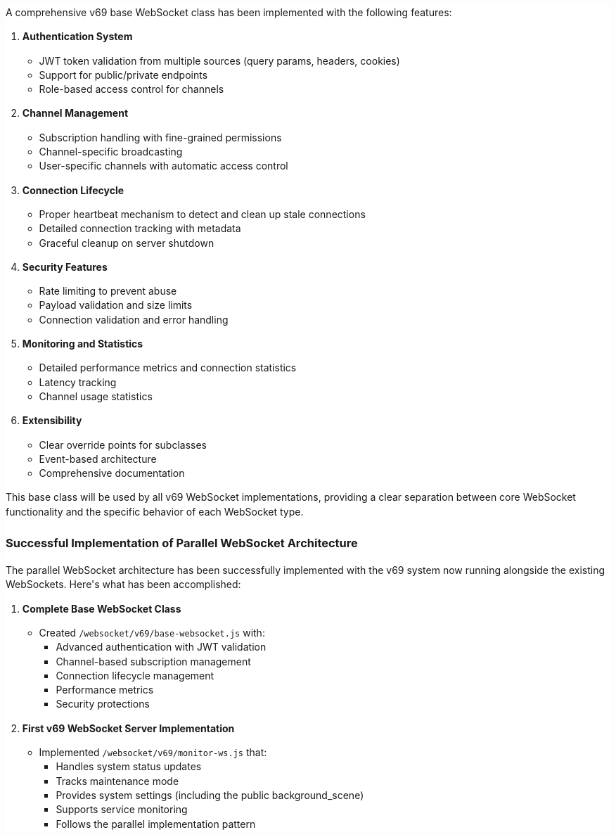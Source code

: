 A comprehensive v69 base WebSocket class has been implemented with the following features:

1. **Authentication System**
   - JWT token validation from multiple sources (query params, headers, cookies)
   - Support for public/private endpoints
   - Role-based access control for channels

2. **Channel Management**
   - Subscription handling with fine-grained permissions
   - Channel-specific broadcasting
   - User-specific channels with automatic access control

3. **Connection Lifecycle**
   - Proper heartbeat mechanism to detect and clean up stale connections
   - Detailed connection tracking with metadata
   - Graceful cleanup on server shutdown

4. **Security Features**
   - Rate limiting to prevent abuse
   - Payload validation and size limits
   - Connection validation and error handling

5. **Monitoring and Statistics**
   - Detailed performance metrics and connection statistics
   - Latency tracking
   - Channel usage statistics

6. **Extensibility**
   - Clear override points for subclasses
   - Event-based architecture
   - Comprehensive documentation

This base class will be used by all v69 WebSocket implementations, providing a clear separation between core WebSocket functionality and the specific behavior of each WebSocket type.

### Successful Implementation of Parallel WebSocket Architecture

The parallel WebSocket architecture has been successfully implemented with the v69 system now running alongside the existing WebSockets. Here's what has been accomplished:

1. **Complete Base WebSocket Class**
   - Created `/websocket/v69/base-websocket.js` with:
     - Advanced authentication with JWT validation
     - Channel-based subscription management
     - Connection lifecycle management
     - Performance metrics
     - Security protections

2. **First v69 WebSocket Server Implementation**
   - Implemented `/websocket/v69/monitor-ws.js` that:
     - Handles system status updates
     - Tracks maintenance mode
     - Provides system settings (including the public background_scene)
     - Supports service monitoring
     - Follows the parallel implementation pattern
